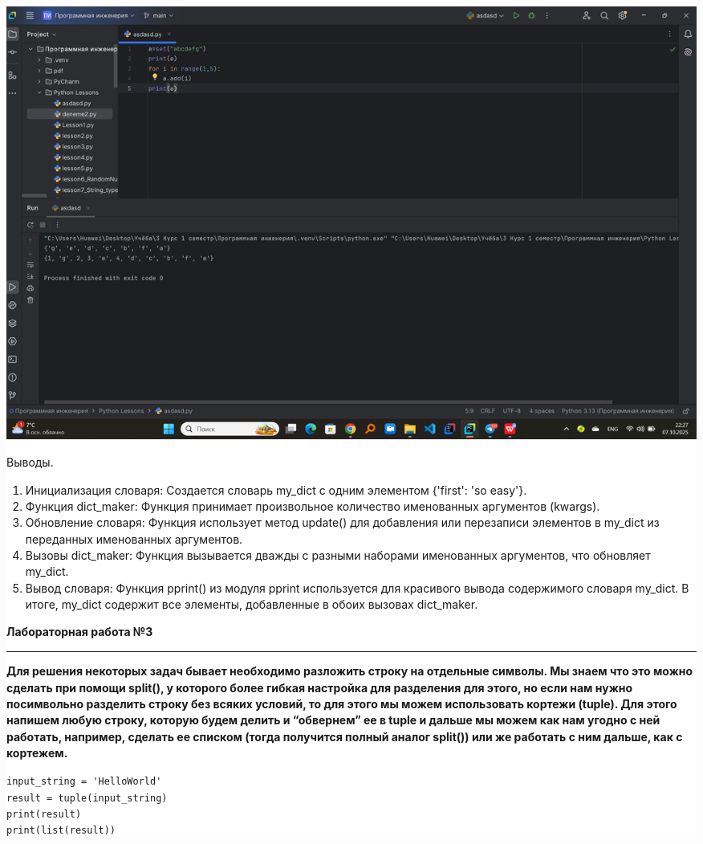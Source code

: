 ![skriny](https://github.com/Aganyaz62/Python/blob/main/skriny/tema5/lab2.png)

Выводы.
1. Инициализация словаря: Создается словарь my_dict с одним элементом {'first': 'so easy'}.
2. Функция dict_maker: Функция принимает произвольное количество именованных аргументов (kwargs).
3. Обновление словаря: Функция использует метод update() для добавления или перезаписи элементов в my_dict из переданных именованных аргументов.
4. Вызовы dict_maker: Функция вызывается дважды с разными наборами именованных аргументов, что обновляет my_dict.
5. Вывод словаря: Функция pprint() из модуля pprint используется для красивого вывода содержимого словаря my_dict. В итоге, my_dict содержит все элементы, добавленные в обоих вызовах dict_maker.

**Лабораторная работа №3**
___

**Для решения некоторых задач бывает необходимо разложить строку на отдельные символы. Мы знаем что это можно сделать при помощи split(), у которого более гибкая настройка для разделения для этого, но если нам нужно посимвольно разделить строку без всяких условий, то для этого мы можем использовать кортежи (tuple). Для этого напишем любую строку, которую будем делить и “обвернем” ее в tuple и дальше мы можем как нам угодно с ней работать, например, сделать ее списком (тогда получится полный аналог split()) или же работать с ним дальше, как с кортежем.**

```
input_string = 'HelloWorld'
result = tuple(input_string)
print(result)
print(list(result))
```
